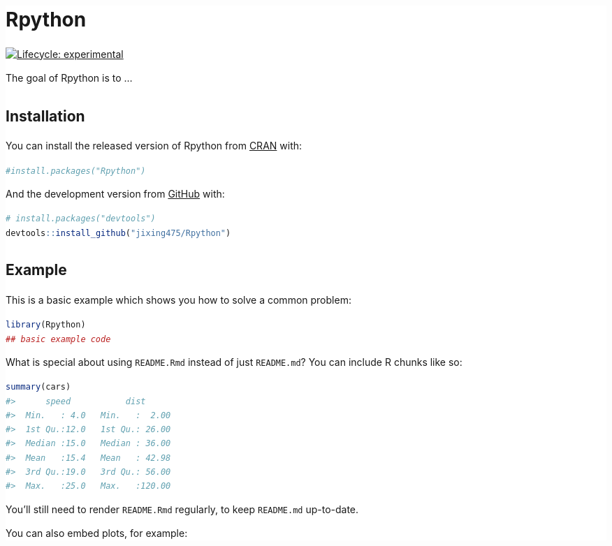 


# Rpython



[![Lifecycle:
experimental](https://img.shields.io/badge/lifecycle-experimental-orange.svg)](https://www.tidyverse.org/lifecycle/#experimental)


The goal of Rpython is to …

## Installation

You can install the released version of Rpython from
[CRAN](https://CRAN.R-project.org) with:

``` r
#install.packages("Rpython")
```

And the development version from [GitHub](https://github.com/) with:

``` r
# install.packages("devtools")
devtools::install_github("jixing475/Rpython")
```

## Example

This is a basic example which shows you how to solve a common problem:

``` r
library(Rpython)
## basic example code
```

What is special about using `README.Rmd` instead of just `README.md`?
You can include R chunks like so:

``` r
summary(cars)
#>      speed           dist       
#>  Min.   : 4.0   Min.   :  2.00  
#>  1st Qu.:12.0   1st Qu.: 26.00  
#>  Median :15.0   Median : 36.00  
#>  Mean   :15.4   Mean   : 42.98  
#>  3rd Qu.:19.0   3rd Qu.: 56.00  
#>  Max.   :25.0   Max.   :120.00
```

You’ll still need to render `README.Rmd` regularly, to keep `README.md`
up-to-date.

You can also embed plots, for example:
